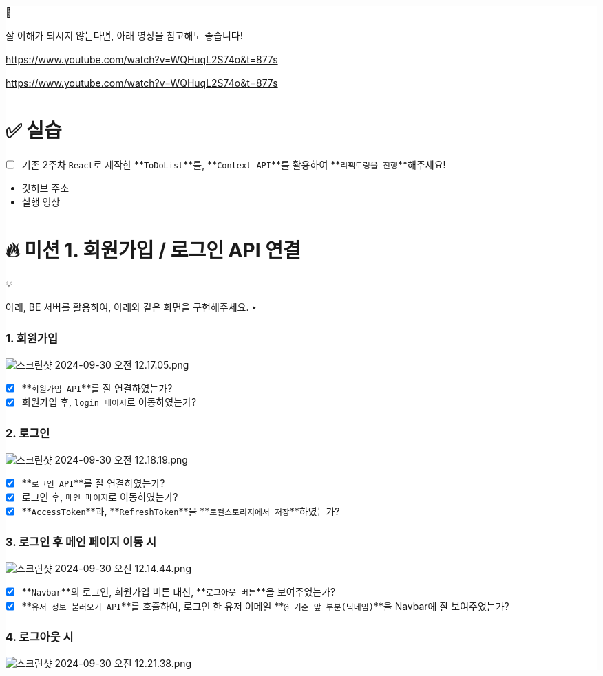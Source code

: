         

<aside>
🍠

잘 이해가 되시지 않는다면, 아래 영상을 참고해도 좋습니다!

</aside>

https://www.youtube.com/watch?v=WQHuqL2S74o&t=877s

https://www.youtube.com/watch?v=WQHuqL2S74o&t=877s

# ✅ 실습

- [ ]  기존 2주차 `React`로 제작한 **`ToDoList`**를, **`Context-API`**를 활용하여 **`리팩토링을 진행`**해주세요!
- 깃허브 주소
- 실행 영상

# 🔥 미션 1. 회원가입 / 로그인 API 연결

<aside>
💡

아래, BE 서버를 활용하여, 아래와 같은 화면을 구현해주세요.
‣

</aside>

### 1. 회원가입

![스크린샷 2024-09-30 오전 12.17.05.png](https://prod-files-secure.s3.us-west-2.amazonaws.com/f1912130-0409-4e90-a90f-6091ae253e73/78d333fa-aa22-492f-828f-335b3927525d/%E1%84%89%E1%85%B3%E1%84%8F%E1%85%B3%E1%84%85%E1%85%B5%E1%86%AB%E1%84%89%E1%85%A3%E1%86%BA_2024-09-30_%E1%84%8B%E1%85%A9%E1%84%8C%E1%85%A5%E1%86%AB_12.17.05.png)

- [x]  **`회원가입 API`**를 잘 연결하였는가?
- [x]  회원가입 후, `login 페이지`로 이동하였는가?

### 2. 로그인

![스크린샷 2024-09-30 오전 12.18.19.png](https://prod-files-secure.s3.us-west-2.amazonaws.com/f1912130-0409-4e90-a90f-6091ae253e73/12e13eac-1a6d-4ea4-8688-970d2283b60f/%E1%84%89%E1%85%B3%E1%84%8F%E1%85%B3%E1%84%85%E1%85%B5%E1%86%AB%E1%84%89%E1%85%A3%E1%86%BA_2024-09-30_%E1%84%8B%E1%85%A9%E1%84%8C%E1%85%A5%E1%86%AB_12.18.19.png)

- [x]  **`로그인 API`**를 잘 연결하였는가?
- [x]  로그인 후, `메인 페이지`로 이동하였는가?
- [x]  **`AccessToken`**과, **`RefreshToken`**을 **`로컬스토리지에서 저장`**하였는가?

### 3. 로그인 후 메인 페이지 이동 시

![스크린샷 2024-09-30 오전 12.14.44.png](https://prod-files-secure.s3.us-west-2.amazonaws.com/f1912130-0409-4e90-a90f-6091ae253e73/b095f639-230d-4bb4-9fc4-69cee14ada08/%E1%84%89%E1%85%B3%E1%84%8F%E1%85%B3%E1%84%85%E1%85%B5%E1%86%AB%E1%84%89%E1%85%A3%E1%86%BA_2024-09-30_%E1%84%8B%E1%85%A9%E1%84%8C%E1%85%A5%E1%86%AB_12.14.44.png)

- [x]  **`Navbar`**의 로그인, 회원가입 버튼 대신, **`로그아웃 버튼`**을 보여주었는가?
- [x]  **`유저 정보 불러오기 API`**를 호출하여, 로그인 한 유저 이메일 **`@ 기준 앞 부분(닉네임)`**을 Navbar에 잘 보여주었는가?

### 4. 로그아웃 시

![스크린샷 2024-09-30 오전 12.21.38.png](https://prod-files-secure.s3.us-west-2.amazonaws.com/f1912130-0409-4e90-a90f-6091ae253e73/219d8a2b-3eac-4149-a144-c36676387d4f/%E1%84%89%E1%85%B3%E1%84%8F%E1%85%B3%E1%84%85%E1%85%B5%E1%86%AB%E1%84%89%E1%85%A3%E1%86%BA_2024-09-30_%E1%84%8B%E1%85%A9%E1%84%8C%E1%85%A5%E1%86%AB_12.21.38.png)
